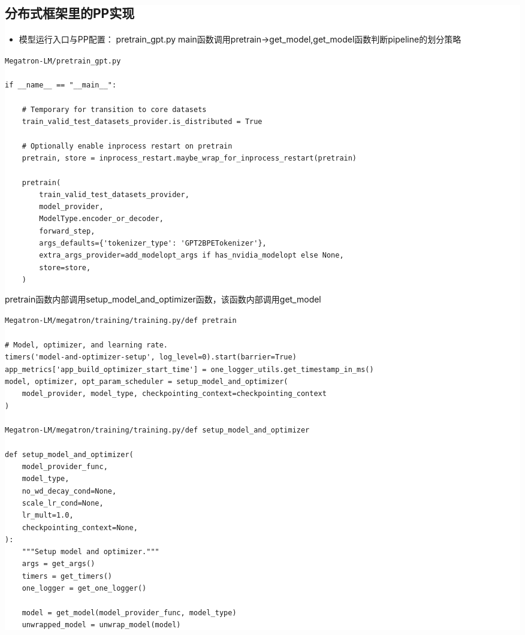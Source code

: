 ## 分布式框架里的PP实现

- 模型运行入口与PP配置：
pretrain_gpt.py main函数调用pretrain->get_model,get_model函数判断pipeline的划分策略
```
Megatron-LM/pretrain_gpt.py

if __name__ == "__main__":

    # Temporary for transition to core datasets
    train_valid_test_datasets_provider.is_distributed = True

    # Optionally enable inprocess restart on pretrain
    pretrain, store = inprocess_restart.maybe_wrap_for_inprocess_restart(pretrain)

    pretrain(
        train_valid_test_datasets_provider,
        model_provider,
        ModelType.encoder_or_decoder,
        forward_step,
        args_defaults={'tokenizer_type': 'GPT2BPETokenizer'},
        extra_args_provider=add_modelopt_args if has_nvidia_modelopt else None,
        store=store,
    )
```

pretrain函数内部调用setup_model_and_optimizer函数，该函数内部调用get_model
```
Megatron-LM/megatron/training/training.py/def pretrain

# Model, optimizer, and learning rate.
timers('model-and-optimizer-setup', log_level=0).start(barrier=True)
app_metrics['app_build_optimizer_start_time'] = one_logger_utils.get_timestamp_in_ms()
model, optimizer, opt_param_scheduler = setup_model_and_optimizer(
    model_provider, model_type, checkpointing_context=checkpointing_context
)

Megatron-LM/megatron/training/training.py/def setup_model_and_optimizer

def setup_model_and_optimizer(
    model_provider_func,
    model_type,
    no_wd_decay_cond=None,
    scale_lr_cond=None,
    lr_mult=1.0,
    checkpointing_context=None,
):
    """Setup model and optimizer."""
    args = get_args()
    timers = get_timers()
    one_logger = get_one_logger()

    model = get_model(model_provider_func, model_type)
    unwrapped_model = unwrap_model(model)
```
